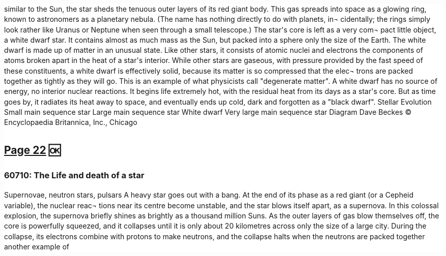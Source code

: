 similar to the Sun, the star sheds the
tenuous outer layers of its red giant
body. This gas spreads into space as a
glowing ring, known to astronomers as
a planetary nebula. (The name has
nothing directly to do with planets, in¬
cidentally; the rings simply look rather
like Uranus or Neptune when seen
through a small telescope.)
The star's core is left as a very com¬
pact little object, a white dwarf star. It
contains almost as much mass as the
Sun, but packed into a sphere only the
size of the Earth. The white dwarf is
made up of matter in an unusual state.
Like other stars, it consists of atomic
nuclei and electrons the components
of atoms broken apart in the heat of a
star's interior. While other stars are
gaseous, with pressure provided by the
fast speed of these constituents, a white
dwarf is effectively solid, because its
matter is so compressed that the elec¬
trons are packed together as tightly as
they will go. This is an example of what
physicists call "degenerate matter".
A white dwarf has no source of
energy, no interior nuclear reactions. It
begins life extremely hot, with the
residual heat from its days as a star's
core. But as time goes by, it radiates its
heat away to space, and eventually ends
up cold, dark and forgotten as a "black
dwarf".
Stellar Evolution
Small main sequence star
Large main sequence star
White dwarf
Very large
main sequence star
Diagram Dave Beckes © Encyclopaedia Britannica, Inc., Chicago
## [Page 22](https://demo.humlab.umu.se/courier/060703engo.pdf#page=22) 🆗
### 60710: The Life and death of a star
Supernovae, neutron stars, pulsars
A heavy star goes out with a bang. At
the end of its phase as a red giant (or a
Cepheid variable), the nuclear reac¬
tions near its centre become unstable,
and the star blows itself apart, as a
supernova. In this colossal explosion,
the supernova briefly shines as brightly
as a thousand million Suns.
As the outer layers of gas blow
themselves off, the core is powerfully
squeezed, and it collapses until it is only
about 20 kilometres across only the
size of a large city. During the collapse,
its electrons combine with protons to
make neutrons, and the collapse halts
when the neutrons are packed
together another example of